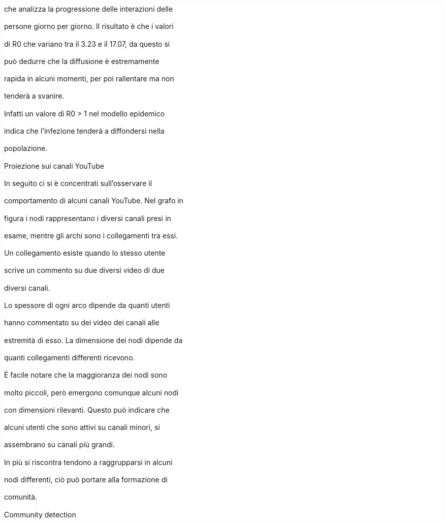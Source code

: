 che analizza la progressione delle interazioni delle

persone giorno per giorno. Il risultato è che i valori

di R0 che variano tra il 3.23 e il 17.07, da questo si

può dedurre che la diffusione è estremamente

rapida in alcuni momenti, per poi rallentare ma non

tenderà a svanire.

Infatti un valore di R0 > 1 nel modello epidemico

indica che l’infezione tenderà a diffondersi nella

popolazione.



<a name="br9"></a> 

Proiezione sui canali YouTube

In seguito ci si è concentrati sull’osservare il

comportamento di alcuni canali YouTube. Nel grafo in

figura i nodi rappresentano i diversi canali presi in

esame, mentre gli archi sono i collegamenti tra essi.

Un collegamento esiste quando lo stesso utente

scrive un commento su due diversi video di due

diversi canali.

Lo spessore di ogni arco dipende da quanti utenti

hanno commentato su dei video dei canali alle

estremità di esso. La dimensione dei nodi dipende da

quanti collegamenti differenti ricevono.

È facile notare che la maggioranza dei nodi sono

molto piccoli, però emergono comunque alcuni nodi

con dimensioni rilevanti. Questo può indicare che

alcuni utenti che sono attivi su canali minori, si

assembrano su canali più grandi.

In più si riscontra tendono a raggrupparsi in alcuni

nodi differenti, ciò può portare alla formazione di

comunità.



<a name="br10"></a> 

Community detection
